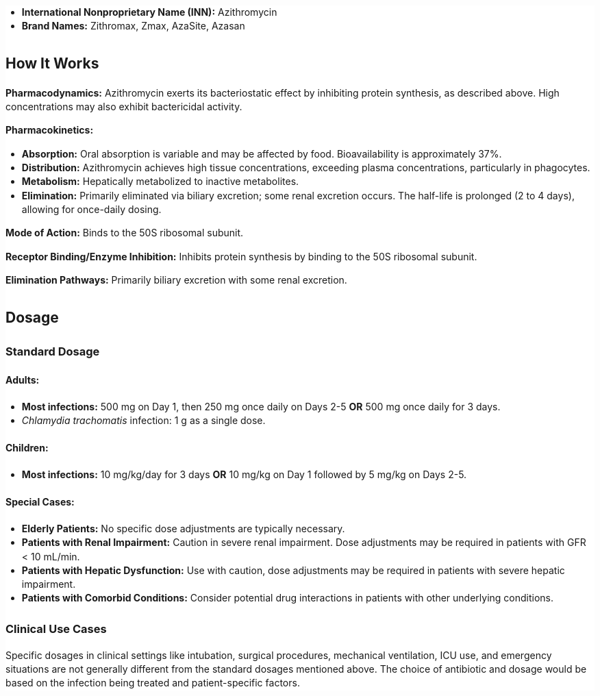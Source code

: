 * **International Nonproprietary Name (INN):** Azithromycin
* **Brand Names:** Zithromax, Zmax, AzaSite, Azasan

## **How It Works**

**Pharmacodynamics:** Azithromycin exerts its bacteriostatic effect by inhibiting protein synthesis, as described above.  High concentrations may also exhibit bactericidal activity.

**Pharmacokinetics:**
* **Absorption:**  Oral absorption is variable and may be affected by food. Bioavailability is approximately 37%.
* **Distribution:** Azithromycin achieves high tissue concentrations, exceeding plasma concentrations, particularly in phagocytes.
* **Metabolism:**  Hepatically metabolized to inactive metabolites.
* **Elimination:** Primarily eliminated via biliary excretion; some renal excretion occurs. The half-life is prolonged (2 to 4 days), allowing for once-daily dosing.

**Mode of Action:** Binds to the 50S ribosomal subunit.

**Receptor Binding/Enzyme Inhibition:**  Inhibits protein synthesis by binding to the 50S ribosomal subunit.

**Elimination Pathways:** Primarily biliary excretion with some renal excretion.

## **Dosage**

### **Standard Dosage**

#### **Adults:**

* **Most infections:** 500 mg on Day 1, then 250 mg once daily on Days 2-5  **OR** 500 mg once daily for 3 days.
* *Chlamydia trachomatis* infection: 1 g as a single dose.

#### **Children:**

* **Most infections:** 10 mg/kg/day for 3 days  **OR** 10 mg/kg on Day 1 followed by 5 mg/kg on Days 2-5.

#### **Special Cases:**

* **Elderly Patients:** No specific dose adjustments are typically necessary.
* **Patients with Renal Impairment:** Caution in severe renal impairment. Dose adjustments may be required in patients with GFR < 10 mL/min.
* **Patients with Hepatic Dysfunction:** Use with caution, dose adjustments may be required in patients with severe hepatic impairment.
* **Patients with Comorbid Conditions:** Consider potential drug interactions in patients with other underlying conditions.

### **Clinical Use Cases**

Specific dosages in clinical settings like intubation, surgical procedures, mechanical ventilation, ICU use, and emergency situations are not generally different from the standard dosages mentioned above. The choice of antibiotic and dosage would be based on the infection being treated and patient-specific factors.
